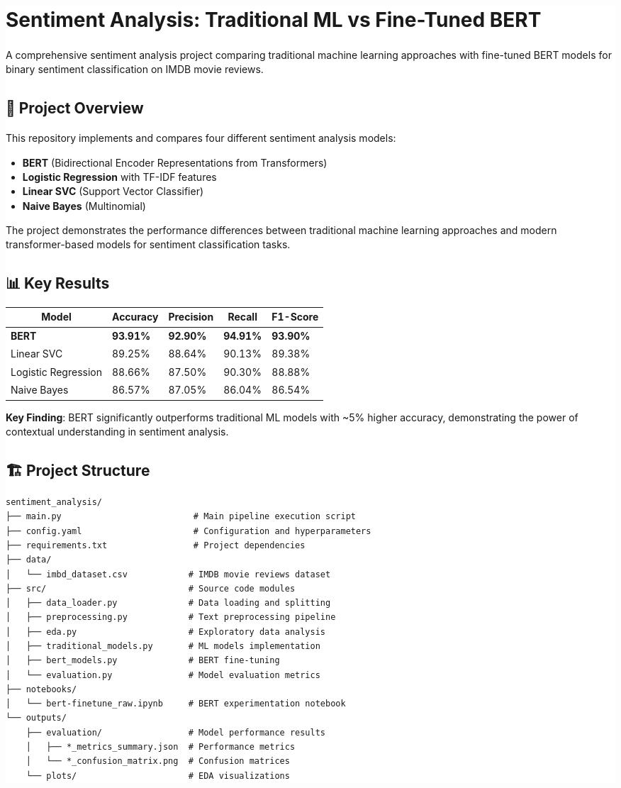 # Sentiment Analysis: Traditional ML vs Fine-Tuned BERT

A comprehensive sentiment analysis project comparing traditional machine learning approaches with fine-tuned BERT models for binary sentiment classification on IMDB movie reviews.

## 🚀 Project Overview

This repository implements and compares four different sentiment analysis models:
- **BERT** (Bidirectional Encoder Representations from Transformers)
- **Logistic Regression** with TF-IDF features  
- **Linear SVC** (Support Vector Classifier)
- **Naive Bayes** (Multinomial)

The project demonstrates the performance differences between traditional machine learning approaches and modern transformer-based models for sentiment classification tasks.

## 📊 Key Results

| Model | Accuracy | Precision | Recall | F1-Score |
|-------|----------|-----------|--------|----------|
| **BERT** | **93.91%** | **92.90%** | **94.91%** | **93.90%** |
| Linear SVC | 89.25% | 88.64% | 90.13% | 89.38% |
| Logistic Regression | 88.66% | 87.50% | 90.30% | 88.88% |
| Naive Bayes | 86.57% | 87.05% | 86.04% | 86.54% |

**Key Finding**: BERT significantly outperforms traditional ML models with ~5% higher accuracy, demonstrating the power of contextual understanding in sentiment analysis.

## 🏗️ Project Structure

```
sentiment_analysis/
├── main.py                          # Main pipeline execution script
├── config.yaml                      # Configuration and hyperparameters
├── requirements.txt                 # Project dependencies
├── data/
│   └── imbd_dataset.csv            # IMDB movie reviews dataset
├── src/                            # Source code modules
│   ├── data_loader.py              # Data loading and splitting
│   ├── preprocessing.py            # Text preprocessing pipeline
│   ├── eda.py                      # Exploratory data analysis
│   ├── traditional_models.py       # ML models implementation
│   ├── bert_models.py              # BERT fine-tuning
│   └── evaluation.py               # Model evaluation metrics
├── notebooks/
│   └── bert-finetune_raw.ipynb     # BERT experimentation notebook
└── outputs/
    ├── evaluation/                 # Model performance results
    │   ├── *_metrics_summary.json  # Performance metrics
    │   └── *_confusion_matrix.png  # Confusion matrices
    └── plots/                      # EDA visualizations
```
